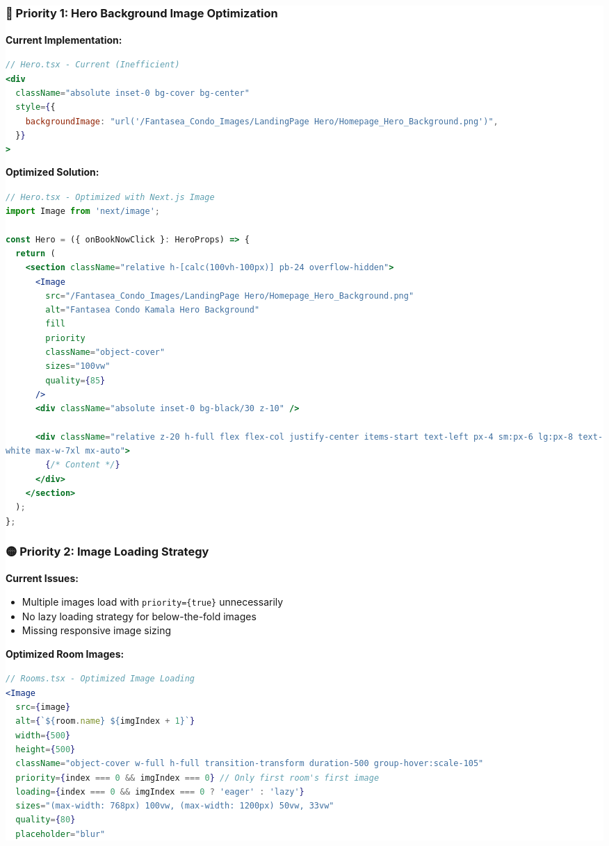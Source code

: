 ```javascript
```

### 🔴 Priority 1: Hero Background Image Optimization

**Current Implementation:**
```jsx
// Hero.tsx - Current (Inefficient)
<div
  className="absolute inset-0 bg-cover bg-center"
  style={{
    backgroundImage: "url('/Fantasea_Condo_Images/LandingPage Hero/Homepage_Hero_Background.png')",
  }}
>
```

**Optimized Solution:**
```jsx
// Hero.tsx - Optimized with Next.js Image
import Image from 'next/image';

const Hero = ({ onBookNowClick }: HeroProps) => {
  return (
    <section className="relative h-[calc(100vh-100px)] pb-24 overflow-hidden">
      <Image
        src="/Fantasea_Condo_Images/LandingPage Hero/Homepage_Hero_Background.png"
        alt="Fantasea Condo Kamala Hero Background"
        fill
        priority
        className="object-cover"
        sizes="100vw"
        quality={85}
      />
      <div className="absolute inset-0 bg-black/30 z-10" />
      
      <div className="relative z-20 h-full flex flex-col justify-center items-start text-left px-4 sm:px-6 lg:px-8 text-white max-w-7xl mx-auto">
        {/* Content */}
      </div>
    </section>
  );
};
```

### 🟡 Priority 2: Image Loading Strategy

**Current Issues:**
- Multiple images load with `priority={true}` unnecessarily
- No lazy loading strategy for below-the-fold images
- Missing responsive image sizing

**Optimized Room Images:**
```jsx
// Rooms.tsx - Optimized Image Loading
<Image
  src={image}
  alt={`${room.name} ${imgIndex + 1}`}
  width={500}
  height={500}
  className="object-cover w-full h-full transition-transform duration-500 group-hover:scale-105"
  priority={index === 0 && imgIndex === 0} // Only first room's first image
  loading={index === 0 && imgIndex === 0 ? 'eager' : 'lazy'}
  sizes="(max-width: 768px) 100vw, (max-width: 1200px) 50vw, 33vw"
  quality={80}
  placeholder="blur"
```